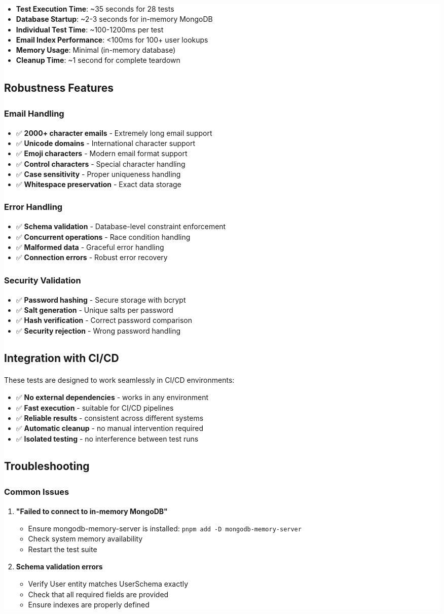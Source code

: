 - **Test Execution Time**: ~35 seconds for 28 tests
- **Database Startup**: ~2-3 seconds for in-memory MongoDB
- **Individual Test Time**: ~100-1200ms per test
- **Email Index Performance**: <100ms for 100+ user lookups
- **Memory Usage**: Minimal (in-memory database)
- **Cleanup Time**: ~1 second for complete teardown

## Robustness Features

### Email Handling
- ✅ **2000+ character emails** - Extremely long email support
- ✅ **Unicode domains** - International character support
- ✅ **Emoji characters** - Modern email format support
- ✅ **Control characters** - Special character handling
- ✅ **Case sensitivity** - Proper uniqueness handling
- ✅ **Whitespace preservation** - Exact data storage

### Error Handling
- ✅ **Schema validation** - Database-level constraint enforcement
- ✅ **Concurrent operations** - Race condition handling
- ✅ **Malformed data** - Graceful error handling
- ✅ **Connection errors** - Robust error recovery

### Security Validation
- ✅ **Password hashing** - Secure storage with bcrypt
- ✅ **Salt generation** - Unique salts per password
- ✅ **Hash verification** - Correct password comparison
- ✅ **Security rejection** - Wrong password handling

## Integration with CI/CD

These tests are designed to work seamlessly in CI/CD environments:

- ✅ **No external dependencies** - works in any environment
- ✅ **Fast execution** - suitable for CI/CD pipelines
- ✅ **Reliable results** - consistent across different systems
- ✅ **Automatic cleanup** - no manual intervention required
- ✅ **Isolated testing** - no interference between test runs

## Troubleshooting

### Common Issues

1. **"Failed to connect to in-memory MongoDB"**
   - Ensure mongodb-memory-server is installed: `pnpm add -D mongodb-memory-server`
   - Check system memory availability
   - Restart the test suite

2. **Schema validation errors**
   - Verify User entity matches UserSchema exactly
   - Check that all required fields are provided
   - Ensure indexes are properly defined
